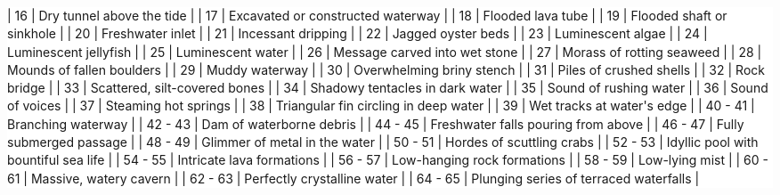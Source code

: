 | 16 | Dry tunnel above the tide |
| 17 | Excavated or constructed waterway |
| 18 | Flooded lava tube |
| 19 | Flooded shaft or sinkhole |
| 20 | Freshwater inlet |
| 21 | Incessant dripping |
| 22 | Jagged oyster beds |
| 23 | Luminescent algae |
| 24 | Luminescent jellyfish |
| 25 | Luminescent water |
| 26 | Message carved into wet stone |
| 27 | Morass of rotting seaweed |
| 28 | Mounds of fallen boulders |
| 29 | Muddy waterway |
| 30 | Overwhelming briny stench |
| 31 | Piles of crushed shells |
| 32 | Rock bridge |
| 33 | Scattered, silt-covered bones |
| 34 | Shadowy tentacles in dark water |
| 35 | Sound of rushing water |
| 36 | Sound of voices |
| 37 | Steaming hot springs |
| 38 | Triangular fin circling in deep water |
| 39 | Wet tracks at water's edge |
| 40 - 41 | Branching waterway |
| 42 - 43 | Dam of waterborne debris |
| 44 - 45 | Freshwater falls pouring from above |
| 46 - 47 | Fully submerged passage |
| 48 - 49 | Glimmer of metal in the water |
| 50 - 51 | Hordes of scuttling crabs |
| 52 - 53 | Idyllic pool with bountiful sea life |
| 54 - 55 | Intricate lava formations |
| 56 - 57 | Low-hanging rock formations |
| 58 - 59 | Low-lying mist |
| 60 - 61 | Massive, watery cavern |
| 62 - 63 | Perfectly crystalline water |
| 64 - 65 | Plunging series of terraced waterfalls |